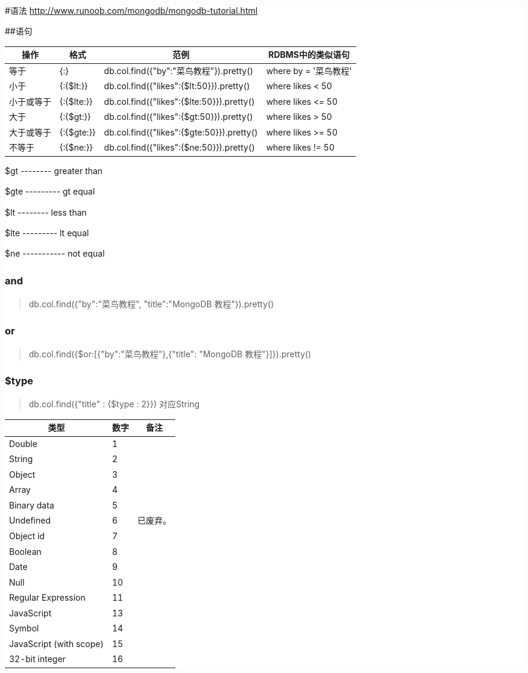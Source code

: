 #语法
http://www.runoob.com/mongodb/mongodb-tutorial.html

##语句

|操作	|格式	|范例	|RDBMS中的类似语句|
| -------- | ------- | -------- | ------- |
|等于	|{<key>:<value>}	|db.col.find({"by":"菜鸟教程"}).pretty()	|where by = '菜鸟教程'|
|小于	|{<key>:{$lt:<value>}}|	db.col.find({"likes":{$lt:50}}).pretty()|	where likes < 50|
|小于或等于|	{<key>:{$lte:<value>}}	|db.col.find({"likes":{$lte:50}}).pretty()|	where likes <= 50|
|大于|	{<key>:{$gt:<value>}}	|db.col.find({"likes":{$gt:50}}).pretty()	|where likes > 50|
|大于或等于|	{<key>:{$gte:<value>}}	|db.col.find({"likes":{$gte:50}}).pretty()	|where likes >= 50|
|不等于|	{<key>:{$ne:<value>}}|	db.col.find({"likes":{$ne:50}}).pretty()	|where likes != 50|


$gt -------- greater than

$gte --------- gt equal

$lt -------- less than

$lte --------- lt equal

$ne ----------- not equal

### and
>   db.col.find({"by":"菜鸟教程", "title":"MongoDB 教程"}).pretty()
### or
>   db.col.find({$or:[{"by":"菜鸟教程"},{"title": "MongoDB 教程"}]}).pretty()

### $type
>   db.col.find({"title" : {$type : 2}})
对应String

|类型|	数字	|备注|
| -------- | ------- | -------- |
|Double	|1	 ||
|String	|2	 ||
|Object	|3	 ||
|Array	|4	 ||
|Binary data	|5	 ||
|Undefined	|6	|已废弃。|
|Object id	|7	 ||
|Boolean|	8	 ||
|Date	|9	 ||
|Null	|10	 ||
|Regular Expression	|11	 ||
|JavaScript	|13	 ||
|Symbol|	14	 ||
|JavaScript (with scope)|	15	 ||
|32-bit integer|	16	 ||